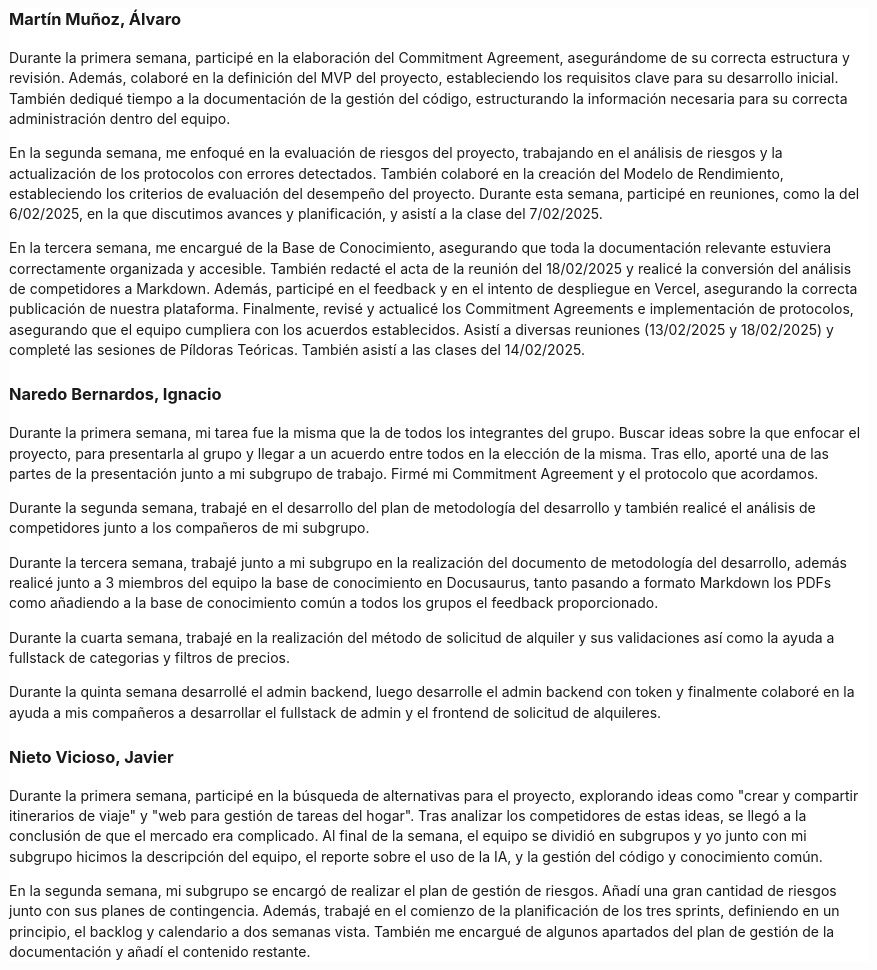 ### **Martín Muñoz, Álvaro**
Durante la primera semana, participé en la elaboración del Commitment Agreement, asegurándome de su correcta estructura y revisión. Además, colaboré en la definición del MVP del proyecto, estableciendo los requisitos clave para su desarrollo inicial. También dediqué tiempo a la documentación de la gestión del código, estructurando la información necesaria para su correcta administración dentro del equipo.

En la segunda semana, me enfoqué en la evaluación de riesgos del proyecto, trabajando en el análisis de riesgos y la actualización de los protocolos con errores detectados. También colaboré en la creación del Modelo de Rendimiento, estableciendo los criterios de evaluación del desempeño del proyecto. Durante esta semana, participé en reuniones, como la del 6/02/2025, en la que discutimos avances y planificación, y asistí a la clase del 7/02/2025.

En la tercera semana, me encargué de la Base de Conocimiento, asegurando que toda la documentación relevante estuviera correctamente organizada y accesible. También redacté el acta de la reunión del 18/02/2025 y realicé la conversión del análisis de competidores a Markdown. Además, participé en el feedback y en el intento de despliegue en Vercel, asegurando la correcta publicación de nuestra plataforma. Finalmente, revisé y actualicé los Commitment Agreements e implementación de protocolos, asegurando que el equipo cumpliera con los acuerdos establecidos. Asistí a diversas reuniones (13/02/2025 y 18/02/2025) y completé las sesiones de Píldoras Teóricas. También asistí a las clases del 14/02/2025.

### **Naredo Bernardos, Ignacio**
Durante la primera semana, mi tarea fue la misma que la de todos los integrantes del grupo. Buscar ideas sobre la que enfocar el proyecto, para presentarla al grupo y llegar a un acuerdo entre todos en la elección de la misma. Tras ello, aporté una de las partes de la presentación junto a mi subgrupo de trabajo. Firmé mi Commitment Agreement y el protocolo que acordamos.

Durante la segunda semana, trabajé en el desarrollo del plan de metodología del desarrollo y también realicé el análisis de competidores junto a los compañeros de mi subgrupo.

Durante la tercera semana, trabajé junto a mi subgrupo en la realización del documento de metodología del desarrollo, además realicé junto a 3 miembros del equipo la base de conocimiento en Docusaurus, tanto pasando a formato Markdown los PDFs como añadiendo a la base de conocimiento común a todos los grupos el feedback proporcionado.

Durante la cuarta semana, trabajé en la realización del método de solicitud de alquiler y sus validaciones así como la ayuda a fullstack de categorias y filtros de precios. 

Durante la quinta semana desarrollé el admin backend, luego desarrolle el admin backend con token y finalmente colaboré en la ayuda a mis compañeros a desarrollar el fullstack de admin y el frontend de solicitud de alquileres.

### **Nieto Vicioso, Javier**
Durante la primera semana, participé en la búsqueda de alternativas para el proyecto, explorando ideas como "crear y compartir itinerarios de viaje" y "web para gestión de tareas del hogar". Tras analizar los competidores de estas ideas, se llegó a la conclusión de que el mercado era complicado. Al final de la semana, el equipo se dividió en subgrupos y yo junto con mi subgrupo hicimos la descripción del equipo, el reporte sobre el uso de la IA, y la gestión del código y conocimiento común.

En la segunda semana, mi subgrupo se encargó de realizar el plan de gestión de riesgos. Añadí una gran cantidad de riesgos junto con sus planes de contingencia. Además, trabajé en el comienzo de la planificación de los tres sprints, definiendo en un principio, el backlog y calendario a dos semanas vista. También me encargué de algunos apartados del plan de gestión de la documentación y añadí el contenido restante.
